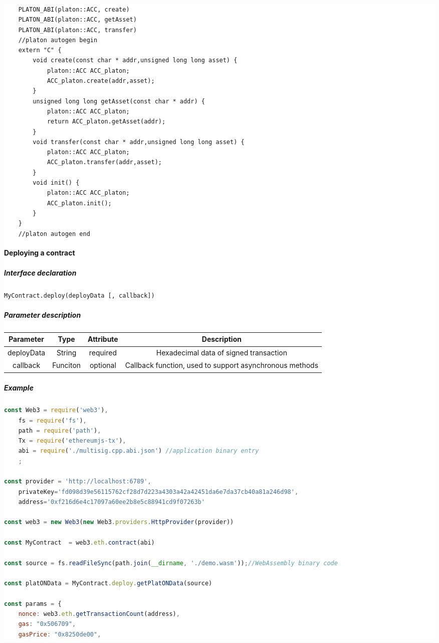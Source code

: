 ```
    PLATON_ABI(platon::ACC, create)
    PLATON_ABI(platon::ACC, getAsset)
    PLATON_ABI(platon::ACC, transfer)
    //platon autogen begin
    extern "C" {
        void create(const char * addr,unsigned long long asset) {
            platon::ACC ACC_platon;
            ACC_platon.create(addr,asset);
        }
        unsigned long long getAsset(const char * addr) {
            platon::ACC ACC_platon;
            return ACC_platon.getAsset(addr);
        }
        void transfer(const char * addr,unsigned long long asset) {
            platon::ACC ACC_platon;
            ACC_platon.transfer(addr,asset);
        }
        void init() {
            platon::ACC ACC_platon;
            ACC_platon.init();
        }
    }
    //platon autogen end
```

#### Deploying a contract

##### Interface declaration

    MyContract.deploy(deployData [, callback])

##### Parameter description

| Parameter |Type|Attribute|Description|
| :------: |:------: |:------: | :------: |
|deployData|String|required|Hexadecimal data of signed transaction|
|callback|Funciton |optional|Callback function, used to support asynchronous methods|

##### Example

````js
const Web3 = require('web3'),
    fs = require('fs'),
    path = require('path'),
    Tx = require('ethereumjs-tx'),
    abi = require('./multisig.cpp.abi.json') //application binary entry
    ;

const provider = 'http://localhost:6789',
    privateKey='fd098d39e56115762cf28d7d223a4303a42a42451da6e7da37cb40a81a246d98',
    address='0xf216d6e4c17097a60ee2b8e5c88941cd9f07263b'

const web3 = new Web3(new Web3.providers.HttpProvider(provider))

const MyContract  = web3.eth.contract(abi)

const source = fs.readFileSync(path.join(__dirname, './demo.wasm'));//WebAssembly binary code

const platONData = MyContract.deploy.getPlatONData(source)

const params = {
    nonce: web3.eth.getTransactionCount(address),
    gas: "0x506709",
    gasPrice: "0x8250de00",
````